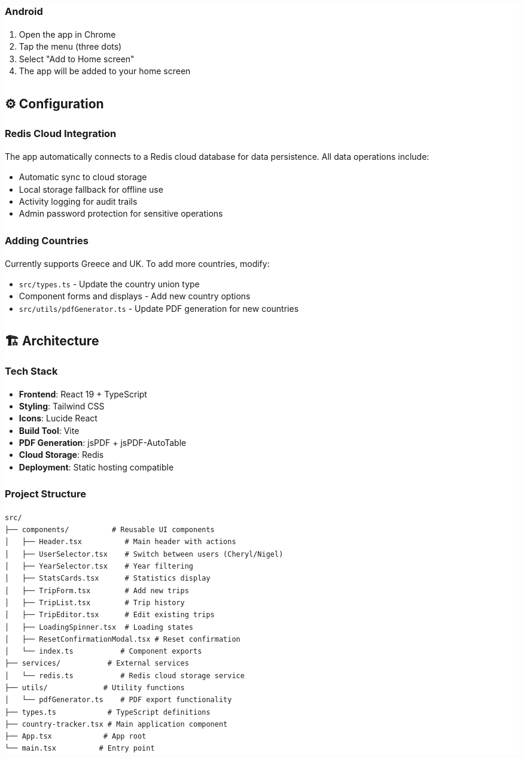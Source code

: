 ### Android
1. Open the app in Chrome
2. Tap the menu (three dots)
3. Select "Add to Home screen"
4. The app will be added to your home screen

## ⚙️ Configuration

### Redis Cloud Integration
The app automatically connects to a Redis cloud database for data persistence. All data operations include:
- Automatic sync to cloud storage
- Local storage fallback for offline use
- Activity logging for audit trails
- Admin password protection for sensitive operations

### Adding Countries
Currently supports Greece and UK. To add more countries, modify:
- `src/types.ts` - Update the country union type
- Component forms and displays - Add new country options
- `src/utils/pdfGenerator.ts` - Update PDF generation for new countries

## 🏗️ Architecture

### Tech Stack
- **Frontend**: React 19 + TypeScript
- **Styling**: Tailwind CSS
- **Icons**: Lucide React
- **Build Tool**: Vite
- **PDF Generation**: jsPDF + jsPDF-AutoTable
- **Cloud Storage**: Redis
- **Deployment**: Static hosting compatible

### Project Structure
```
src/
├── components/          # Reusable UI components
│   ├── Header.tsx          # Main header with actions
│   ├── UserSelector.tsx    # Switch between users (Cheryl/Nigel)
│   ├── YearSelector.tsx    # Year filtering
│   ├── StatsCards.tsx      # Statistics display
│   ├── TripForm.tsx        # Add new trips
│   ├── TripList.tsx        # Trip history
│   ├── TripEditor.tsx      # Edit existing trips
│   ├── LoadingSpinner.tsx  # Loading states
│   ├── ResetConfirmationModal.tsx # Reset confirmation
│   └── index.ts           # Component exports
├── services/           # External services
│   └── redis.ts           # Redis cloud storage service
├── utils/             # Utility functions
│   └── pdfGenerator.ts    # PDF export functionality
├── types.ts            # TypeScript definitions
├── country-tracker.tsx # Main application component
├── App.tsx            # App root
└── main.tsx          # Entry point
```
